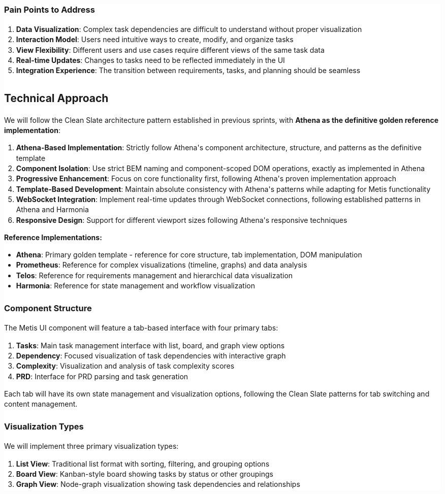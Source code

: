 ### Pain Points to Address

1. **Data Visualization**: Complex task dependencies are difficult to understand without proper visualization
2. **Interaction Model**: Users need intuitive ways to create, modify, and organize tasks
3. **View Flexibility**: Different users and use cases require different views of the same task data
4. **Real-time Updates**: Changes to tasks need to be reflected immediately in the UI
5. **Integration Experience**: The transition between requirements, tasks, and planning should be seamless

## Technical Approach

We will follow the Clean Slate architecture pattern established in previous sprints, with **Athena as the definitive golden reference implementation**:

1. **Athena-Based Implementation**: Strictly follow Athena's component architecture, structure, and patterns as the definitive template
2. **Component Isolation**: Use strict BEM naming and component-scoped DOM operations, exactly as implemented in Athena
3. **Progressive Enhancement**: Focus on core functionality first, following Athena's proven implementation approach
4. **Template-Based Development**: Maintain absolute consistency with Athena's patterns while adapting for Metis functionality
5. **WebSocket Integration**: Implement real-time updates through WebSocket connections, following established patterns in Athena and Harmonia
6. **Responsive Design**: Support for different viewport sizes following Athena's responsive techniques

**Reference Implementations:**
- **Athena**: Primary golden template - reference for core structure, tab implementation, DOM manipulation
- **Prometheus**: Reference for complex visualizations (timeline, graphs) and data analysis
- **Telos**: Reference for requirements management and hierarchical data visualization
- **Harmonia**: Reference for state management and workflow visualization

### Component Structure

The Metis UI component will feature a tab-based interface with four primary tabs:

1. **Tasks**: Main task management interface with list, board, and graph view options
2. **Dependency**: Focused visualization of task dependencies with interactive graph
3. **Complexity**: Visualization and analysis of task complexity scores
4. **PRD**: Interface for PRD parsing and task generation

Each tab will have its own state management and visualization options, following the Clean Slate patterns for tab switching and content management.

### Visualization Types

We will implement three primary visualization types:

1. **List View**: Traditional list format with sorting, filtering, and grouping options
2. **Board View**: Kanban-style board showing tasks by status or other groupings
3. **Graph View**: Node-graph visualization showing task dependencies and relationships
